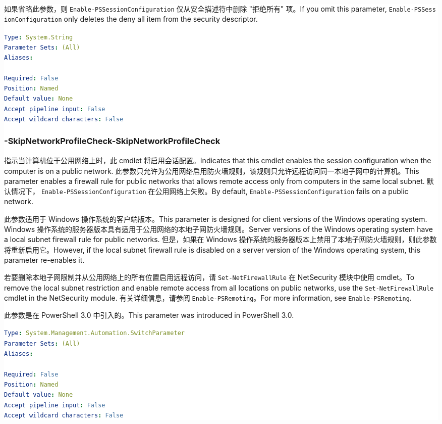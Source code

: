 <span data-ttu-id="7dcbf-141">如果省略此参数，则 `Enable-PSSessionConfiguration` 仅从安全描述符中删除 "拒绝所有" 项。</span><span class="sxs-lookup"><span data-stu-id="7dcbf-141">If you omit this parameter, `Enable-PSSessionConfiguration` only deletes the deny all item from the security descriptor.</span></span>

```yaml
Type: System.String
Parameter Sets: (All)
Aliases:

Required: False
Position: Named
Default value: None
Accept pipeline input: False
Accept wildcard characters: False
```

### <span data-ttu-id="7dcbf-142">-SkipNetworkProfileCheck</span><span class="sxs-lookup"><span data-stu-id="7dcbf-142">-SkipNetworkProfileCheck</span></span>

<span data-ttu-id="7dcbf-143">指示当计算机位于公用网络上时，此 cmdlet 将启用会话配置。</span><span class="sxs-lookup"><span data-stu-id="7dcbf-143">Indicates that this cmdlet enables the session configuration when the computer is on a public network.</span></span> <span data-ttu-id="7dcbf-144">此参数只允许为公用网络启用防火墙规则，该规则只允许远程访问同一本地子网中的计算机。</span><span class="sxs-lookup"><span data-stu-id="7dcbf-144">This parameter enables a firewall rule for public networks that allows remote access only from computers in the same local subnet.</span></span> <span data-ttu-id="7dcbf-145">默认情况下， `Enable-PSSessionConfiguration` 在公用网络上失败。</span><span class="sxs-lookup"><span data-stu-id="7dcbf-145">By default, `Enable-PSSessionConfiguration` fails on a public network.</span></span>

<span data-ttu-id="7dcbf-146">此参数适用于 Windows 操作系统的客户端版本。</span><span class="sxs-lookup"><span data-stu-id="7dcbf-146">This parameter is designed for client versions of the Windows operating system.</span></span> <span data-ttu-id="7dcbf-147">Windows 操作系统的服务器版本具有适用于公用网络的本地子网防火墙规则。</span><span class="sxs-lookup"><span data-stu-id="7dcbf-147">Server versions of the Windows operating system have a local subnet firewall rule for public networks.</span></span> <span data-ttu-id="7dcbf-148">但是，如果在 Windows 操作系统的服务器版本上禁用了本地子网防火墙规则，则此参数将重新启用它。</span><span class="sxs-lookup"><span data-stu-id="7dcbf-148">However, if the local subnet firewall rule is disabled on a server version of the Windows operating system, this parameter re-enables it.</span></span>

<span data-ttu-id="7dcbf-149">若要删除本地子网限制并从公用网络上的所有位置启用远程访问，请 `Set-NetFirewallRule` 在 NetSecurity 模块中使用 cmdlet。</span><span class="sxs-lookup"><span data-stu-id="7dcbf-149">To remove the local subnet restriction and enable remote access from all locations on public networks, use the `Set-NetFirewallRule` cmdlet in the NetSecurity module.</span></span> <span data-ttu-id="7dcbf-150">有关详细信息，请参阅 `Enable-PSRemoting`。</span><span class="sxs-lookup"><span data-stu-id="7dcbf-150">For more information, see `Enable-PSRemoting`.</span></span>

<span data-ttu-id="7dcbf-151">此参数是在 PowerShell 3.0 中引入的。</span><span class="sxs-lookup"><span data-stu-id="7dcbf-151">This parameter was introduced in PowerShell 3.0.</span></span>

```yaml
Type: System.Management.Automation.SwitchParameter
Parameter Sets: (All)
Aliases:

Required: False
Position: Named
Default value: None
Accept pipeline input: False
Accept wildcard characters: False
```

